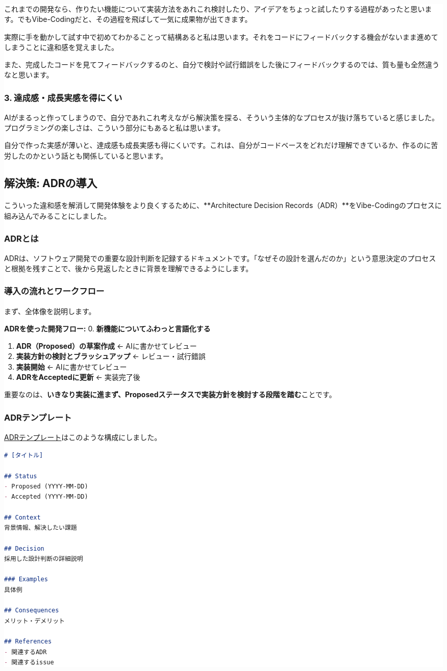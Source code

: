 これまでの開発なら、作りたい機能について実装方法をあれこれ検討したり、アイデアをちょっと試したりする過程があったと思います。でもVibe-Codingだと、その過程を飛ばして一気に成果物が出てきます。

実際に手を動かして試す中で初めてわかることって結構あると私は思います。それをコードにフィードバックする機会がないまま進めてしまうことに違和感を覚えました。

また、完成したコードを見てフィードバックするのと、自分で検討や試行錯誤をした後にフィードバックするのでは、質も量も全然違うなと思います。

### 3. 達成感・成長実感を得にくい

AIがまるっと作ってしまうので、自分であれこれ考えながら解決策を探る、そういう主体的なプロセスが抜け落ちていると感じました。プログラミングの楽しさは、こういう部分にもあると私は思います。

自分で作った実感が薄いと、達成感も成長実感も得にくいです。これは、自分がコードベースをどれだけ理解できているか、作るのに苦労したのかという話とも関係していると思います。

## 解決策: ADRの導入

こういった違和感を解消して開発体験をより良くするために、**Architecture Decision Records（ADR）**をVibe-Codingのプロセスに組み込んでみることにしました。

### ADRとは

ADRは、ソフトウェア開発での重要な設計判断を記録するドキュメントです。「なぜその設計を選んだのか」という意思決定のプロセスと根拠を残すことで、後から見返したときに背景を理解できるようにします。

### 導入の流れとワークフロー

まず、全体像を説明します。

**ADRを使った開発フロー:**
0. **新機能についてふわっと言語化する**
1. **ADR（Proposed）の草案作成** ← AIに書かせてレビュー
2. **実装方針の検討とブラッシュアップ** ← レビュー・試行錯誤
3. **実装開始** ← AIに書かせてレビュー
4. **ADRをAcceptedに更新** ← 実装完了後

重要なのは、**いきなり実装に進まず、Proposedステータスで実装方針を検討する段階を踏む**ことです。

### ADRテンプレート

[ADRテンプレート](https://github.com/d-matsui/rustile/blob/main/docs/adr/000-template.md)はこのような構成にしました。

```markdown
# [タイトル]

## Status
- Proposed (YYYY-MM-DD)
- Accepted (YYYY-MM-DD)

## Context
背景情報、解決したい課題

## Decision
採用した設計判断の詳細説明

### Examples
具体例

## Consequences
メリット・デメリット

## References
- 関連するADR
- 関連するissue
```
